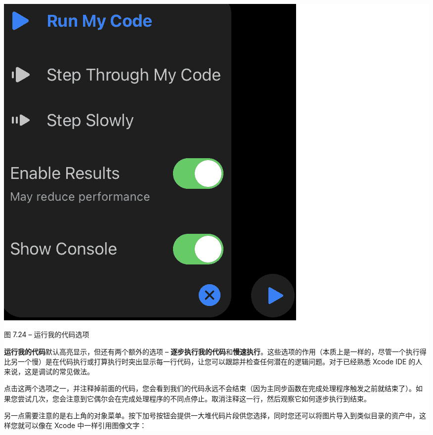 ![图片](img/5c61087e-06f9-4c53-8261-6ebd7ec40d27.png)

图 7.24 – 运行我的代码选项

**运行我的代码**默认高亮显示，但还有两个额外的选项 – **逐步执行我的代码**和**慢速执行**。这些选项的作用（本质上是一样的，尽管一个执行得比另一个慢）是在代码执行或打算执行时突出显示每一行代码，让您可以跟踪并检查任何潜在的逻辑问题。对于已经熟悉 Xcode IDE 的人来说，这是调试的常见做法。

点击这两个选项之一，并注释掉前面的代码，您会看到我们的代码永远不会结束（因为主同步函数在完成处理程序触发之前就结束了）。如果您尝试几次，您会注意到它偶尔会在完成处理程序的不同点停止。取消注释这一行，然后观察它如何逐步执行到结束。

另一点需要注意的是右上角的对象菜单。按下加号按钮会提供一大堆代码片段供您选择，同时您还可以将图片导入到类似目录的资产中，这样您就可以像在 Xcode 中一样引用图像文字：
